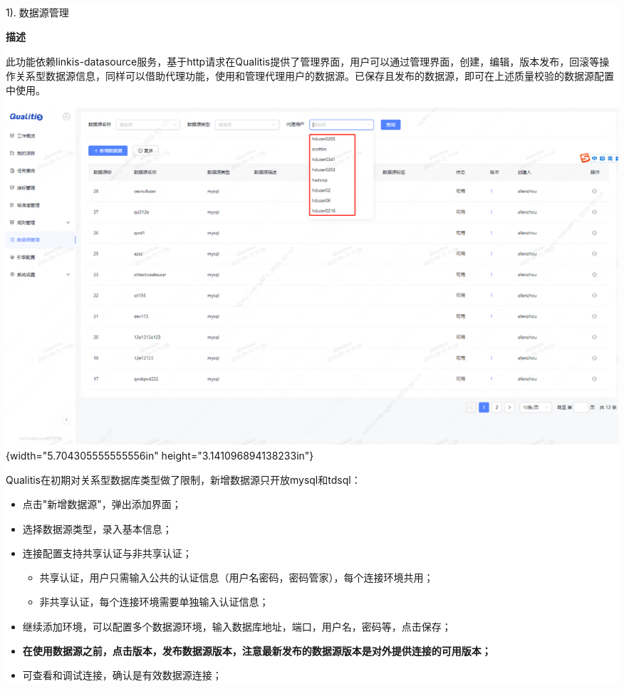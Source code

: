 1). 数据源管理

**描述**

此功能依赖linkis-datasource服务，基于http请求在Qualitis提供了管理界面，用户可以通过管理界面，创建，编辑，版本发布，回滚等操作关系型数据源信息，同样可以借助代理功能，使用和管理代理用户的数据源。已保存且发布的数据源，即可在上述质量校验的数据源配置中使用。

![图片](./images/media/image76.png){width="5.704305555555556in"
height="3.141096894138233in"}

Qualitis在初期对关系型数据库类型做了限制，新增数据源只开放mysql和tdsql：

-   点击"新增数据源"，弹出添加界面；

-   选择数据源类型，录入基本信息；

-   连接配置支持共享认证与非共享认证；

    -   共享认证，用户只需输入公共的认证信息（用户名密码，密码管家），每个连接环境共用；

    -   非共享认证，每个连接环境需要单独输入认证信息；

-   继续添加环境，可以配置多个数据源环境，输入数据库地址，端口，用户名，密码等，点击保存；

-   **在使用数据源之前，点击版本，发布数据源版本，注意最新发布的数据源版本是对外提供连接的可用版本；**

-   可查看和调试连接，确认是有效数据源连接；
